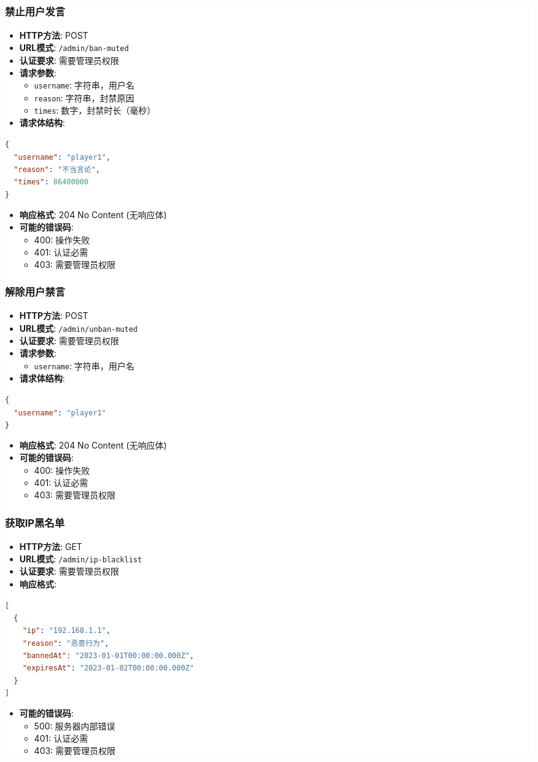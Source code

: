 ### 禁止用户发言
- **HTTP方法**: POST
- **URL模式**: `/admin/ban-muted`
- **认证要求**: 需要管理员权限
- **请求参数**:
  - `username`: 字符串，用户名
  - `reason`: 字符串，封禁原因
  - `times`: 数字，封禁时长（毫秒）
- **请求体结构**:
```json
{
  "username": "player1",
  "reason": "不当言论",
  "times": 86400000
}
```
- **响应格式**: 204 No Content (无响应体)
- **可能的错误码**:
  - 400: 操作失败
  - 401: 认证必需
  - 403: 需要管理员权限

### 解除用户禁言
- **HTTP方法**: POST
- **URL模式**: `/admin/unban-muted`
- **认证要求**: 需要管理员权限
- **请求参数**:
  - `username`: 字符串，用户名
- **请求体结构**:
```json
{
  "username": "player1"
}
```
- **响应格式**: 204 No Content (无响应体)
- **可能的错误码**:
  - 400: 操作失败
  - 401: 认证必需
  - 403: 需要管理员权限

### 获取IP黑名单
- **HTTP方法**: GET
- **URL模式**: `/admin/ip-blacklist`
- **认证要求**: 需要管理员权限
- **响应格式**:
```json
[
  {
    "ip": "192.168.1.1",
    "reason": "恶意行为",
    "bannedAt": "2023-01-01T00:00:00.000Z",
    "expiresAt": "2023-01-02T00:00:00.000Z"
  }
]
```
- **可能的错误码**:
  - 500: 服务器内部错误
  - 401: 认证必需
  - 403: 需要管理员权限
